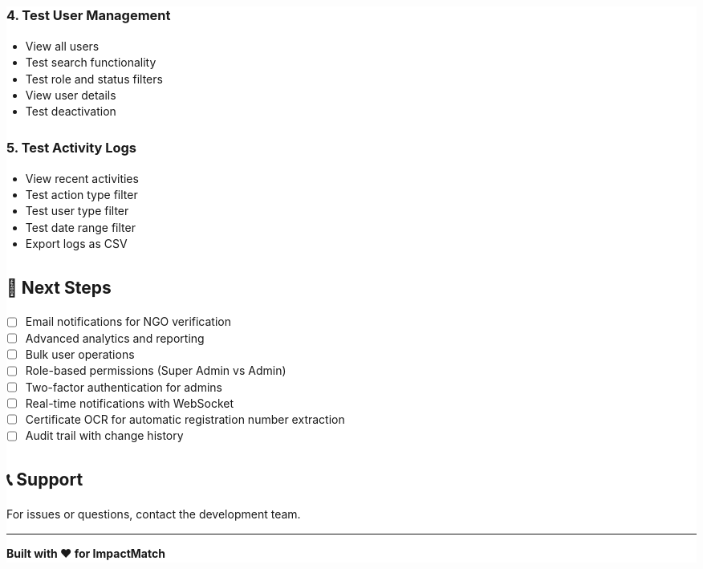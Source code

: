 ### 4. Test User Management
- View all users
- Test search functionality
- Test role and status filters
- View user details
- Test deactivation

### 5. Test Activity Logs
- View recent activities
- Test action type filter
- Test user type filter
- Test date range filter
- Export logs as CSV

## 🎯 Next Steps
- [ ] Email notifications for NGO verification
- [ ] Advanced analytics and reporting
- [ ] Bulk user operations
- [ ] Role-based permissions (Super Admin vs Admin)
- [ ] Two-factor authentication for admins
- [ ] Real-time notifications with WebSocket
- [ ] Certificate OCR for automatic registration number extraction
- [ ] Audit trail with change history

## 📞 Support
For issues or questions, contact the development team.

---

**Built with ❤️ for ImpactMatch**
